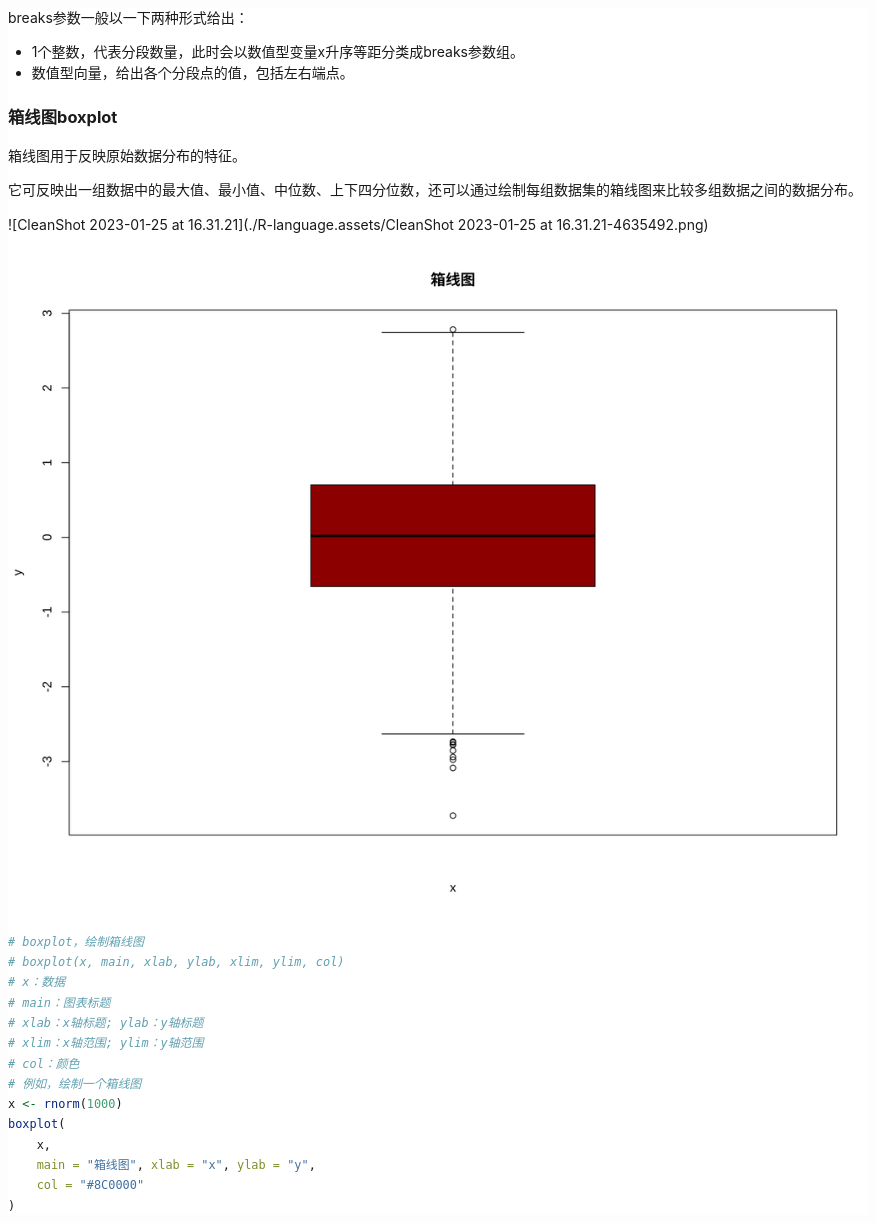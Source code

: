 breaks参数一般以一下两种形式给出：

* 1个整数，代表分段数量，此时会以数值型变量x升序等距分类成breaks参数组。
* 数值型向量，给出各个分段点的值，包括左右端点。

### 箱线图boxplot

箱线图用于反映原始数据分布的特征。

它可反映出一组数据中的最大值、最小值、中位数、上下四分位数，还可以通过绘制每组数据集的箱线图来比较多组数据之间的数据分布。

![CleanShot 2023-01-25 at 16.31.21](./R-language.assets/CleanShot 2023-01-25 at 16.31.21-4635492.png)

![boxplot](./R-language.assets/boxplot.svg)

```R
# boxplot，绘制箱线图
# boxplot(x, main, xlab, ylab, xlim, ylim, col)
# x：数据
# main：图表标题
# xlab：x轴标题; ylab：y轴标题
# xlim：x轴范围; ylim：y轴范围
# col：颜色
# 例如，绘制一个箱线图
x <- rnorm(1000)
boxplot(
    x,
    main = "箱线图", xlab = "x", ylab = "y",
    col = "#8C0000"
)
```
